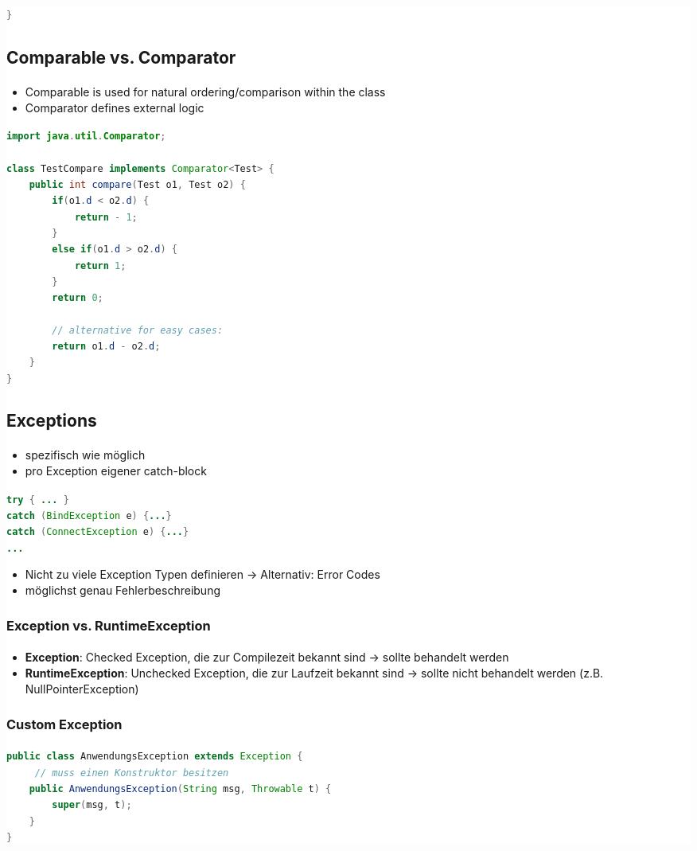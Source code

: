 ```java
}

```


## Comparable vs. Comparator
- Comparable is used for natural ordering/comparison within the class
- Comparator defines external logic

```java
import java.util.Comparator;

class TestCompare implements Comparator<Test> {
    public int compare(Test o1, Test o2) {
        if(o1.d < o2.d) {
            return - 1;
        }
        else if(o1.d > o2.d) {
            return 1;
        }
        return 0;

        // alternative for easy cases:
        return o1.d - o2.d;
    }
}
```

## Exceptions
- spezifisch wie möglich
- pro Exception eigener catch-block
```java
try { ... }
catch (BindException e) {...}
catch (ConnectException e) {...}
...
```
- Nicht zu viele Exception Typen definieren -> Alternativ: Error Codes
- möglichst genau Fehlerbeschreibung


### Exception vs. RuntimeException 
- **Exception**: Checked Exception, die zur Compilezeit bekannt sind -> sollte behandelt werden
- **RuntimeException**: Unchecked Exception, die zur Laufzeit bekannt sind -> sollte nicht behandelt werden (z.B. NullPointerException)


### Custom Exception
```java
public class AnwendungsException extends Exception {
     // muss einen Konstruktor besitzen
    public AnwendungsException(String msg, Throwable t) {
        super(msg, t);
    }
}
```
